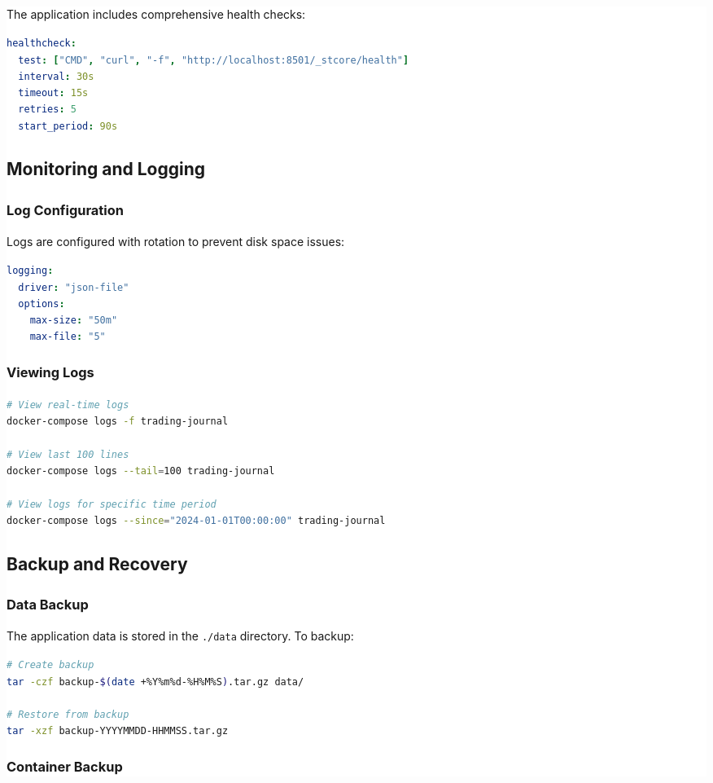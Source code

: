 The application includes comprehensive health checks:

```yaml
healthcheck:
  test: ["CMD", "curl", "-f", "http://localhost:8501/_stcore/health"]
  interval: 30s
  timeout: 15s
  retries: 5
  start_period: 90s
```

## Monitoring and Logging

### Log Configuration

Logs are configured with rotation to prevent disk space issues:

```yaml
logging:
  driver: "json-file"
  options:
    max-size: "50m"
    max-file: "5"
```

### Viewing Logs

```bash
# View real-time logs
docker-compose logs -f trading-journal

# View last 100 lines
docker-compose logs --tail=100 trading-journal

# View logs for specific time period
docker-compose logs --since="2024-01-01T00:00:00" trading-journal
```

## Backup and Recovery

### Data Backup

The application data is stored in the `./data` directory. To backup:

```bash
# Create backup
tar -czf backup-$(date +%Y%m%d-%H%M%S).tar.gz data/

# Restore from backup
tar -xzf backup-YYYYMMDD-HHMMSS.tar.gz
```

### Container Backup
